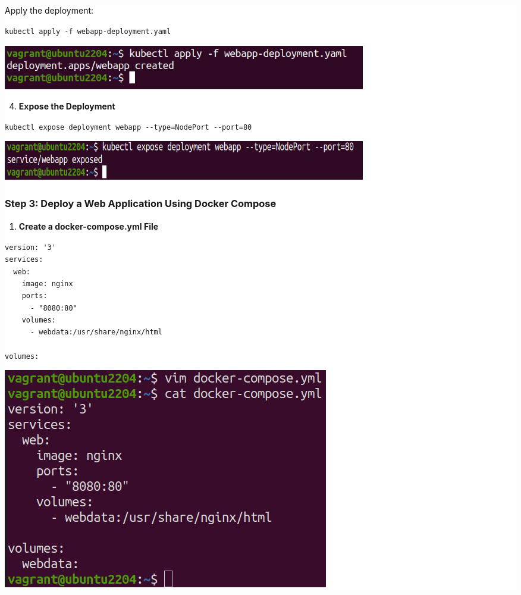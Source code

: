 Apply the deployment:

`kubectl apply -f webapp-deployment.yaml`

![alt text](images/image-7.png)

4. **Expose the Deployment**

`kubectl expose deployment webapp --type=NodePort --port=80`

![alt text](images/image-8.png)

### Step 3: Deploy a Web Application Using Docker Compose

1. **Create a docker-compose.yml File**

```
version: '3'
services:
  web:
    image: nginx
    ports:
      - "8080:80"
    volumes:
      - webdata:/usr/share/nginx/html

volumes:
```

![alt text](images/image-9.png)
